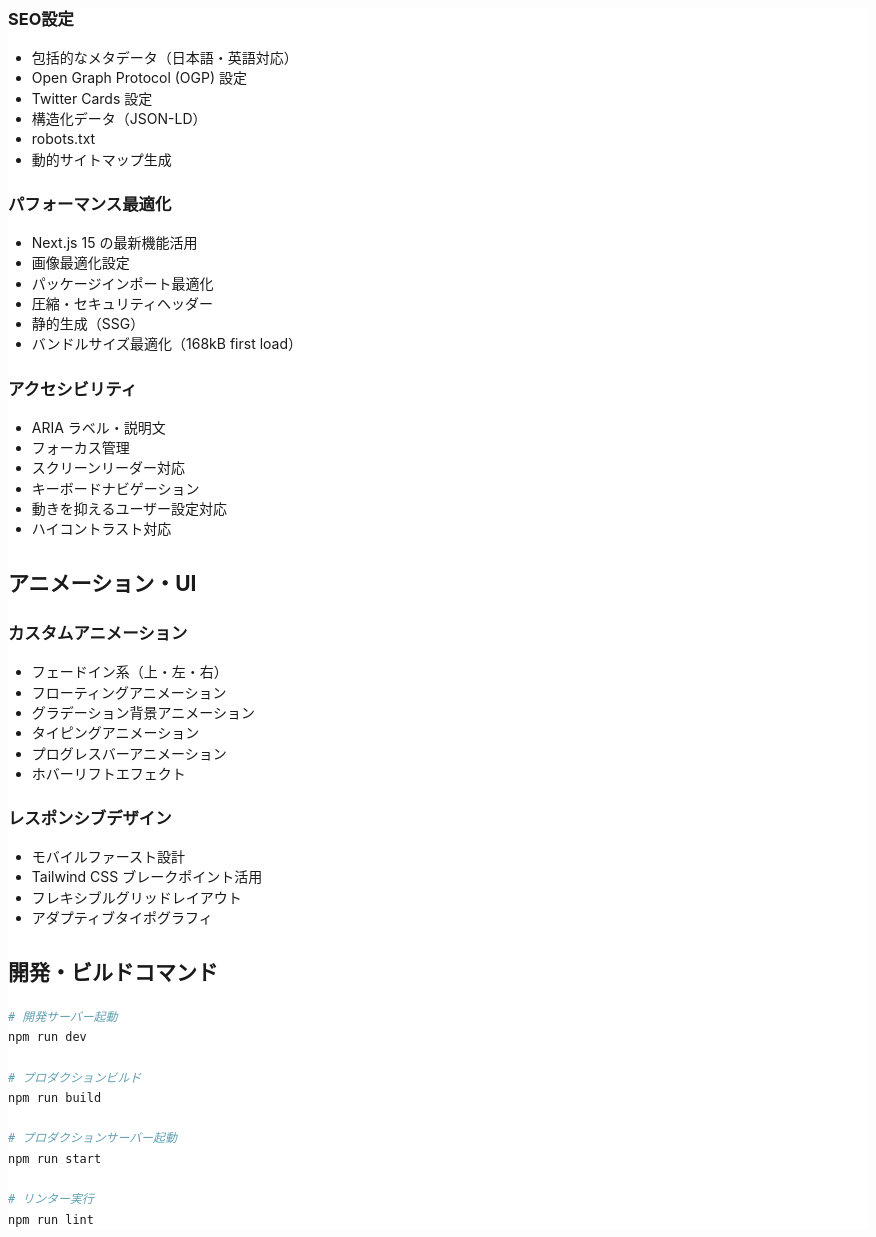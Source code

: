 ### SEO設定
- 包括的なメタデータ（日本語・英語対応）
- Open Graph Protocol (OGP) 設定
- Twitter Cards 設定
- 構造化データ（JSON-LD）
- robots.txt
- 動的サイトマップ生成

### パフォーマンス最適化
- Next.js 15 の最新機能活用
- 画像最適化設定
- パッケージインポート最適化
- 圧縮・セキュリティヘッダー
- 静的生成（SSG）
- バンドルサイズ最適化（168kB first load）

### アクセシビリティ
- ARIA ラベル・説明文
- フォーカス管理
- スクリーンリーダー対応
- キーボードナビゲーション
- 動きを抑えるユーザー設定対応
- ハイコントラスト対応

## アニメーション・UI

### カスタムアニメーション
- フェードイン系（上・左・右）
- フローティングアニメーション
- グラデーション背景アニメーション
- タイピングアニメーション
- プログレスバーアニメーション
- ホバーリフトエフェクト

### レスポンシブデザイン
- モバイルファースト設計
- Tailwind CSS ブレークポイント活用
- フレキシブルグリッドレイアウト
- アダプティブタイポグラフィ

## 開発・ビルドコマンド

```bash
# 開発サーバー起動
npm run dev

# プロダクションビルド
npm run build

# プロダクションサーバー起動
npm run start

# リンター実行
npm run lint
```
